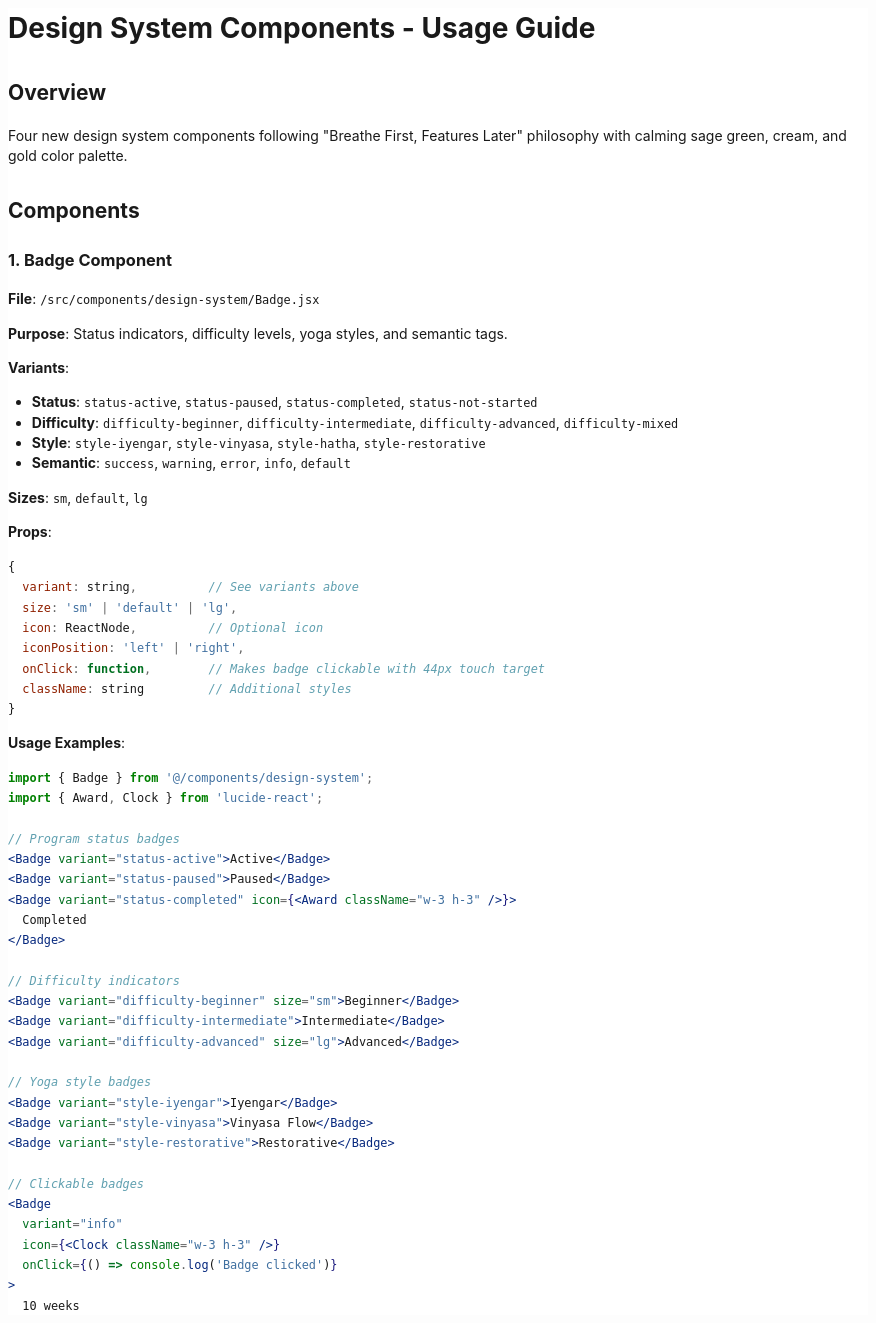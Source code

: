 # Design System Components - Usage Guide

## Overview
Four new design system components following "Breathe First, Features Later" philosophy with calming sage green, cream, and gold color palette.

## Components

### 1. Badge Component
**File**: `/src/components/design-system/Badge.jsx`

**Purpose**: Status indicators, difficulty levels, yoga styles, and semantic tags.

**Variants**:
- **Status**: `status-active`, `status-paused`, `status-completed`, `status-not-started`
- **Difficulty**: `difficulty-beginner`, `difficulty-intermediate`, `difficulty-advanced`, `difficulty-mixed`
- **Style**: `style-iyengar`, `style-vinyasa`, `style-hatha`, `style-restorative`
- **Semantic**: `success`, `warning`, `error`, `info`, `default`

**Sizes**: `sm`, `default`, `lg`

**Props**:
```javascript
{
  variant: string,          // See variants above
  size: 'sm' | 'default' | 'lg',
  icon: ReactNode,          // Optional icon
  iconPosition: 'left' | 'right',
  onClick: function,        // Makes badge clickable with 44px touch target
  className: string         // Additional styles
}
```

**Usage Examples**:

```jsx
import { Badge } from '@/components/design-system';
import { Award, Clock } from 'lucide-react';

// Program status badges
<Badge variant="status-active">Active</Badge>
<Badge variant="status-paused">Paused</Badge>
<Badge variant="status-completed" icon={<Award className="w-3 h-3" />}>
  Completed
</Badge>

// Difficulty indicators
<Badge variant="difficulty-beginner" size="sm">Beginner</Badge>
<Badge variant="difficulty-intermediate">Intermediate</Badge>
<Badge variant="difficulty-advanced" size="lg">Advanced</Badge>

// Yoga style badges
<Badge variant="style-iyengar">Iyengar</Badge>
<Badge variant="style-vinyasa">Vinyasa Flow</Badge>
<Badge variant="style-restorative">Restorative</Badge>

// Clickable badges
<Badge
  variant="info"
  icon={<Clock className="w-3 h-3" />}
  onClick={() => console.log('Badge clicked')}
>
  10 weeks
```